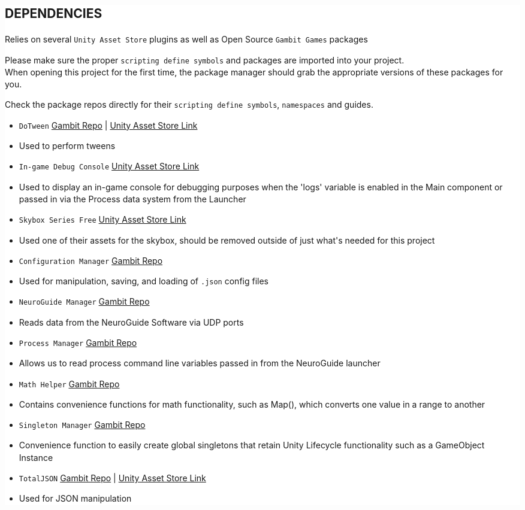 
## DEPENDENCIES

Relies on several `Unity Asset Store` plugins as well as Open Source `Gambit Games` packages  

Please make sure the proper `scripting define symbols` and packages are imported into your project.  
When opening this project for the first time, the package manager should grab the appropriate versions of these packages for you.

Check the package repos directly for their `scripting define symbols`, `namespaces` and guides.  

- `DoTween` [Gambit Repo](https://github.com/GambitGamesLLC/unity-plugin-dotween) | [Unity Asset Store Link](https://assetstore.unity.com/packages/tools/animation/dotween-hotween-v2-27676)  
- Used to perform tweens

- `In-game Debug Console` [Unity Asset Store Link](https://assetstore.unity.com/packages/tools/gui/in-game-debug-console-68068)  
- Used to display an in-game console for debugging purposes when the 'logs' variable is enabled in the Main component or passed in via the Process data system from the Launcher

- `Skybox Series Free` [Unity Asset Store Link](https://assetstore.unity.com/packages/2d/textures-materials/sky/skybox-series-free-103633)  
- Used one of their assets for the skybox, should be removed outside of just what's needed for this project

- `Configuration Manager` [Gambit Repo](https://github.com/GambitGamesLLC/unity-config-manager.git?path=Assets/Plugins/Package)  
- Used for manipulation, saving, and loading of `.json` config files  

- `NeuroGuide Manager` [Gambit Repo](https://github.com/GambitGamesLLC/unity-neuroguide-manager.git)  
- Reads data from the NeuroGuide Software via UDP ports  
  
- `Process Manager` [Gambit Repo](https://github.com/GambitGamesLLC/unity-process-manager)  
- Allows us to read process command line variables passed in from the NeuroGuide launcher
  
- `Math Helper` [Gambit Repo](https://github.com/GambitGamesLLC/unity-math-helper)  
- Contains convenience functions for math functionality, such as Map(), which converts one value in a range to another  
  
- `Singleton Manager` [Gambit Repo](https://github.com/GambitGamesLLC/unity-singleton)
- Convenience function to easily create global singletons that retain Unity Lifecycle functionality such as a GameObject Instance
  
- `TotalJSON` [Gambit Repo](https://github.com/GambitGamesLLC/unity-plugin-totaljson) | [Unity Asset Store Link](https://assetstore.unity.com/packages/tools/input-management/total-json-130344)  
- Used for JSON manipulation  
  
